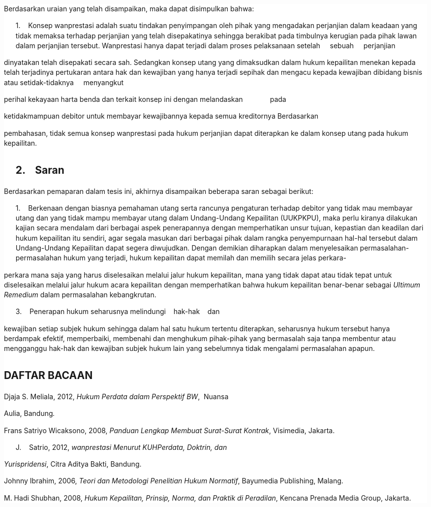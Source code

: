 <p><span class="font3">Berdasarkan uraian yang telah disampaikan, maka dapat disimpulkan bahwa:</span></p>
<ul style="list-style:none;"><li>
<p><span class="font3">1. &nbsp;&nbsp;&nbsp;Konsep wanprestasi adalah suatu tindakan penyimpangan oleh pihak yang mengadakan perjanjian dalam keadaan yang tidak memaksa terhadap perjanjian yang telah disepakatinya sehingga berakibat pada timbulnya kerugian pada pihak lawan dalam perjanjian tersebut. Wanprestasi hanya dapat terjadi dalam proses pelaksanaan setelah &nbsp;&nbsp;&nbsp;&nbsp;sebuah &nbsp;&nbsp;&nbsp;&nbsp;perjanjian</span></p></li></ul>
<p><span class="font3">dinyatakan telah disepakati secara sah. Sedangkan konsep utang yang dimaksudkan dalam hukum kepailitan menekan kepada telah terjadinya pertukaran antara hak dan kewajiban yang hanya terjadi sepihak dan mengacu kepada kewajiban dibidang bisnis atau setidak-tidaknya &nbsp;&nbsp;&nbsp;&nbsp;menyangkut</span></p>
<p><span class="font3">perihal kekayaan harta benda dan terkait konsep ini dengan melandaskan &nbsp;&nbsp;&nbsp;&nbsp;&nbsp;&nbsp;&nbsp;&nbsp;&nbsp;&nbsp;&nbsp;&nbsp;&nbsp;pada</span></p>
<p><span class="font3">ketidakmampuan debitor untuk membayar kewajibannya kepada semua kreditornya Berdasarkan</span></p>
<p><span class="font3">pembahasan, tidak semua konsep wanprestasi pada hukum perjanjian dapat diterapkan ke dalam konsep utang pada hukum kepailitan.</span></p>
<ul style="list-style:none;"><li>
<h2><a name="bookmark18"></a><span class="font3" style="font-weight:bold;"><a name="bookmark19"></a>2. &nbsp;&nbsp;&nbsp;Saran</span></h2></li></ul>
<p><span class="font3">Berdasarkan pemaparan dalam tesis ini, akhirnya disampaikan beberapa saran sebagai berikut:</span></p>
<ul style="list-style:none;"><li>
<p><span class="font3">1. &nbsp;&nbsp;&nbsp;Berkenaan dengan biasnya pemahaman utang serta rancunya pengaturan terhadap debitor yang tidak mau membayar utang dan yang tidak mampu membayar utang dalam Undang-Undang Kepailitan (UUKPKPU), maka perlu kiranya dilakukan kajian secara mendalam dari berbagai aspek penerapannya dengan memperhatikan unsur tujuan, kepastian dan keadilan dari hukum kepailitan itu sendiri, agar segala masukan dari berbagai pihak dalam rangka penyempurnaan hal-hal tersebut dalam Undang-Undang Kepailitan dapat segera diwujudkan. Dengan demikian diharapkan dalam menyelesaikan permasalahan-permasalahan hukum yang terjadi, hukum kepailitan dapat memilah dan memilih secara jelas perkara-</span></p></li></ul>
<p><span class="font3">perkara mana saja yang harus diselesaikan melalui jalur hukum kepailitan, mana yang tidak dapat atau tidak tepat untuk diselesaikan melalui jalur hukum acara kepailitan dengan memperhatikan bahwa hukum kepailitan benar-benar sebagai </span><span class="font3" style="font-style:italic;">Ultimum Remedium </span><span class="font3">dalam permasalahan kebangkrutan.</span></p>
<ul style="list-style:none;"><li>
<p><span class="font3">3. &nbsp;&nbsp;&nbsp;Penerapan hukum seharusnya melindungi &nbsp;&nbsp;&nbsp;hak-hak &nbsp;&nbsp;&nbsp;dan</span></p></li></ul>
<p><span class="font3">kewajiban setiap subjek hukum sehingga dalam hal satu hukum tertentu diterapkan, seharusnya hukum tersebut hanya berdampak efektif, memperbaiki, membenahi dan menghukum pihak-pihak yang bermasalah saja tanpa membentur atau mengganggu hak-hak dan kewajiban subjek hukum lain yang sebelumnya tidak mengalami permasalahan apapun.</span></p>
<h2><a name="bookmark20"></a><span class="font3" style="font-weight:bold;"><a name="bookmark21"></a>DAFTAR BACAAN</span></h2>
<p><span class="font3">Djaja S. Meliala, 2012, </span><span class="font3" style="font-style:italic;">Hukum Perdata dalam Perspektif BW</span><span class="font3">, &nbsp;Nuansa</span></p>
<p><span class="font3">Aulia, Bandung</span><span class="font3" style="font-style:italic;">.</span></p>
<p><span class="font3">Frans Satriyo Wicaksono, 2008, </span><span class="font3" style="font-style:italic;">Panduan Lengkap Membuat Surat-Surat Kontrak</span><span class="font3">, Visimedia, Jakarta.</span></p>
<ul style="list-style:none;"><li>
<p><span class="font3">J. &nbsp;&nbsp;&nbsp;Satrio, 2012, </span><span class="font3" style="font-style:italic;">wanprestasi Menurut KUHPerdata, Doktrin, dan</span></p></li></ul>
<p><span class="font3" style="font-style:italic;">Yurispridensi</span><span class="font3">, Citra Aditya Bakti, Bandung.</span></p>
<p><span class="font3">Johnny Ibrahim, 2006, </span><span class="font3" style="font-style:italic;">Teori dan Metodologi Penelitian Hukum Normatif</span><span class="font3">, Bayumedia Publishing, Malang.</span></p>
<p><span class="font3">M. Hadi Shubhan, 2008, </span><span class="font3" style="font-style:italic;">Hukum Kepailitan, Prinsip, Norma, dan Praktik di Peradilan</span><span class="font3">, Kencana Prenada Media Group, Jakarta.</span></p>
